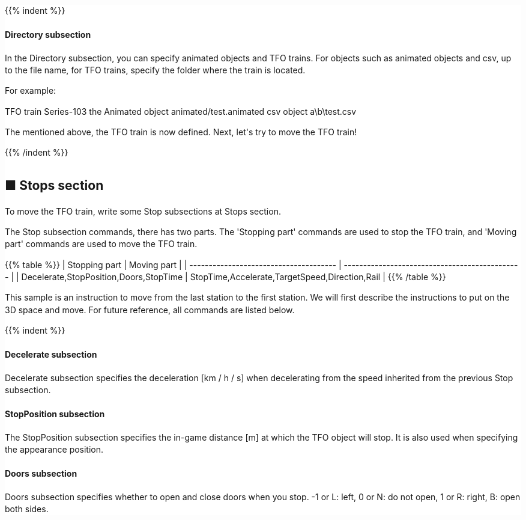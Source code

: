 {{% indent %}}

#### <a name="Directory-subsection"></a>Directory subsection

In the Directory subsection, you can specify animated objects and TFO trains.
For objects such as animated objects and csv, up to the file name, for TFO trains, specify the folder where the train is located.

For example:

TFO train								<Directory>Series-103</Directory>
the Animated object	<Directory>animated/test.animated</Directory>
csv object	<Directory>a\b\test.csv</Directory>

The mentioned above, the TFO train is now defined.
Next, let's try to move the TFO train!

{{% /indent %}}

## <a name="Stops-section"></a> ■ Stops section

To move the TFO train, write some Stop subsections at Stops section.

The Stop subsection commands, there has two parts.
The 'Stopping part' commands are used to stop the TFO train, and 'Moving part' commands are used to move the TFO train. 

{{% table %}}
| Stopping part                          | Moving part                                    |
| -------------------------------------- | ---------------------------------------------- |
| Decelerate,StopPosition,Doors,StopTime | StopTime,Accelerate,TargetSpeed,Direction,Rail |
{{% /table %}}

This sample is an instruction to move from the last station to the first station.
We will first describe the instructions to put on the 3D space and move.
For future reference, all commands are listed below.

{{% indent %}}

#### <a name="Decelerate-subsection"></a>Decelerate subsection

Decelerate subsection specifies the deceleration [km / h / s] when decelerating from the speed inherited from the previous Stop subsection.

#### <a name="StopPosition-subsection"></a>StopPosition subsection

The StopPosition subsection specifies the in-game distance [m] at which the TFO object will stop.
It is also used when specifying the appearance position.

#### <a name="Doors-subsection"></a>Doors subsection

Doors subsection specifies whether to open and close doors when you stop. -1 or L: left, 0 or N: do not open, 1 or R: right, B: open both sides.
